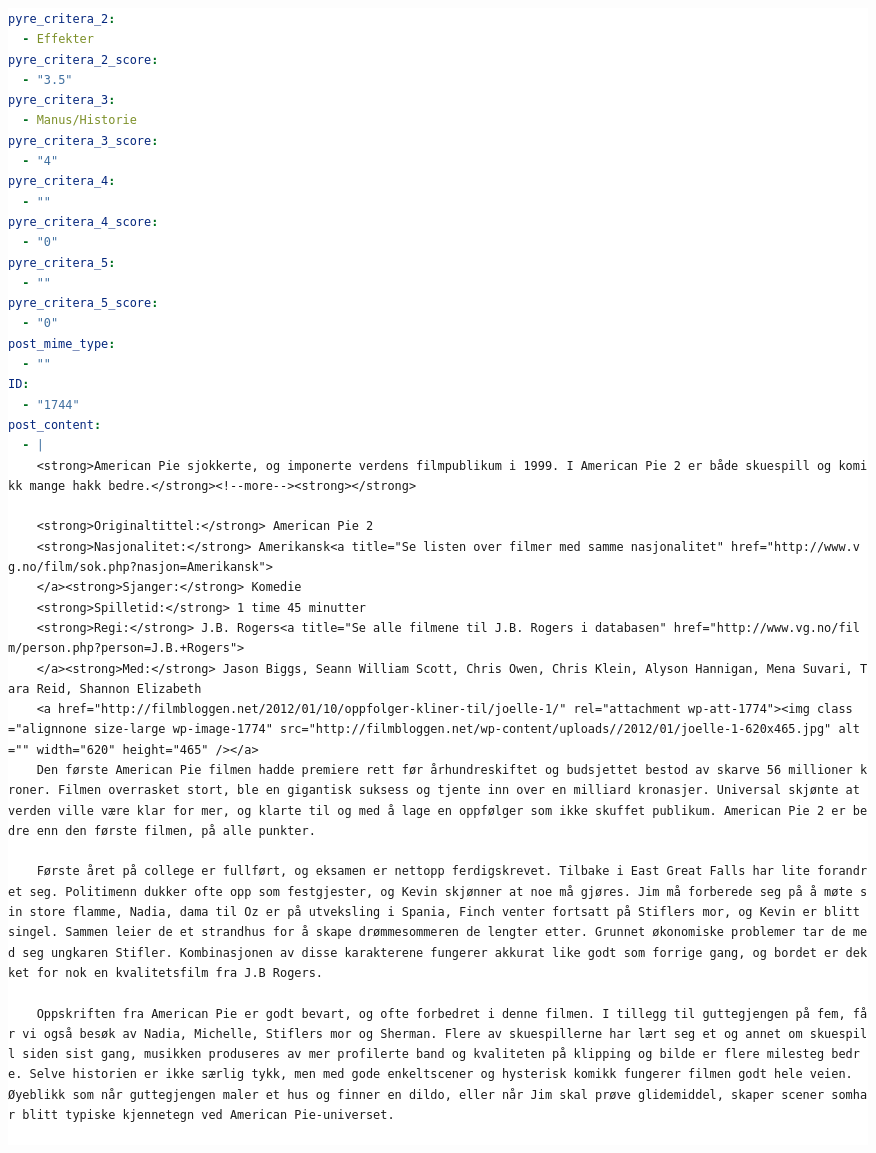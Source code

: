 ```yaml
pyre_critera_2:
  - Effekter
pyre_critera_2_score:
  - "3.5"
pyre_critera_3:
  - Manus/Historie
pyre_critera_3_score:
  - "4"
pyre_critera_4:
  - ""
pyre_critera_4_score:
  - "0"
pyre_critera_5:
  - ""
pyre_critera_5_score:
  - "0"
post_mime_type:
  - ""
ID:
  - "1744"
post_content:
  - |
    <strong>American Pie sjokkerte, og imponerte verdens filmpublikum i 1999. I American Pie 2 er både skuespill og komikk mange hakk bedre.</strong><!--more--><strong></strong>
    
    <strong>Originaltittel:</strong> American Pie 2
    <strong>Nasjonalitet:</strong> Amerikansk<a title="Se listen over filmer med samme nasjonalitet" href="http://www.vg.no/film/sok.php?nasjon=Amerikansk">
    </a><strong>Sjanger:</strong> Komedie
    <strong>Spilletid:</strong> 1 time 45 minutter
    <strong>Regi:</strong> J.B. Rogers<a title="Se alle filmene til J.B. Rogers i databasen" href="http://www.vg.no/film/person.php?person=J.B.+Rogers">
    </a><strong>Med:</strong> Jason Biggs, Seann William Scott, Chris Owen, Chris Klein, Alyson Hannigan, Mena Suvari, Tara Reid, Shannon Elizabeth
    <a href="http://filmbloggen.net/2012/01/10/oppfolger-kliner-til/joelle-1/" rel="attachment wp-att-1774"><img class="alignnone size-large wp-image-1774" src="http://filmbloggen.net/wp-content/uploads//2012/01/joelle-1-620x465.jpg" alt="" width="620" height="465" /></a>
    Den første American Pie filmen hadde premiere rett før århundreskiftet og budsjettet bestod av skarve 56 millioner kroner. Filmen overrasket stort, ble en gigantisk suksess og tjente inn over en milliard kronasjer. Universal skjønte at verden ville være klar for mer, og klarte til og med å lage en oppfølger som ikke skuffet publikum. American Pie 2 er bedre enn den første filmen, på alle punkter.
    
    Første året på college er fullført, og eksamen er nettopp ferdigskrevet. Tilbake i East Great Falls har lite forandret seg. Politimenn dukker ofte opp som festgjester, og Kevin skjønner at noe må gjøres. Jim må forberede seg på å møte sin store flamme, Nadia, dama til Oz er på utveksling i Spania, Finch venter fortsatt på Stiflers mor, og Kevin er blitt singel. Sammen leier de et strandhus for å skape drømmesommeren de lengter etter. Grunnet økonomiske problemer tar de med seg ungkaren Stifler. Kombinasjonen av disse karakterene fungerer akkurat like godt som forrige gang, og bordet er dekket for nok en kvalitetsfilm fra J.B Rogers.
    
    Oppskriften fra American Pie er godt bevart, og ofte forbedret i denne filmen. I tillegg til guttegjengen på fem, får vi også besøk av Nadia, Michelle, Stiflers mor og Sherman. Flere av skuespillerne har lært seg et og annet om skuespill siden sist gang, musikken produseres av mer profilerte band og kvaliteten på klipping og bilde er flere milesteg bedre. Selve historien er ikke særlig tykk, men med gode enkeltscener og hysterisk komikk fungerer filmen godt hele veien.  Øyeblikk som når guttegjengen maler et hus og finner en dildo, eller når Jim skal prøve glidemiddel, skaper scener somhar blitt typiske kjennetegn ved American Pie-universet.
    
```